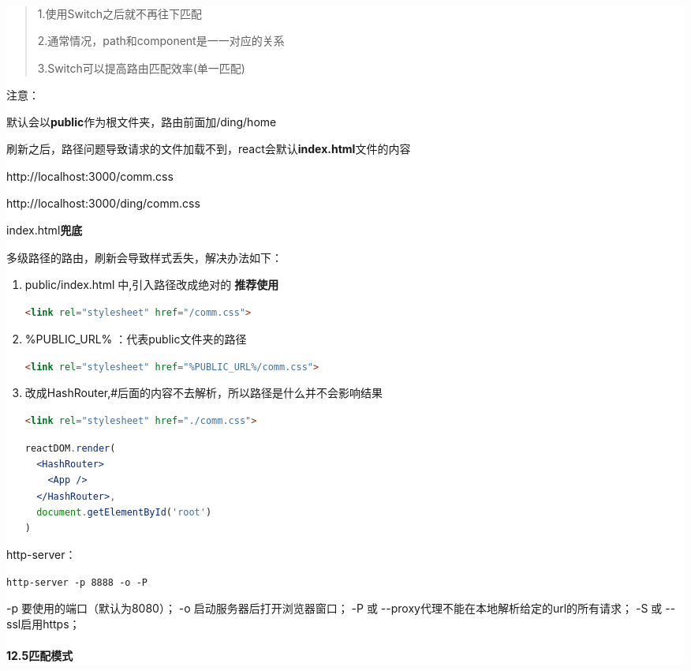 > 1.使用Switch之后就不再往下匹配
>
> 2.通常情况，path和component是一一对应的关系
>
> 3.Switch可以提高路由匹配效率(单一匹配)

注意：

默认会以**public**作为根文件夹，路由前面加/ding/home

刷新之后，路径问题导致请求的文件加载不到，react会默认**index.html**文件的内容

http://localhost:3000/comm.css

http://localhost:3000/ding/comm.css

index.html**兜底**

多级路径的路由，刷新会导致样式丢失，解决办法如下：

1. public/index.html 中,引入路径改成绝对的 **推荐使用**

   ```html
   <link rel="stylesheet" href="/comm.css">
   ```

2. %PUBLIC_URL% ：代表public文件夹的路径

   ```html
   <link rel="stylesheet" href="%PUBLIC_URL%/comm.css">
   ```

3. 改成HashRouter,#后面的内容不去解析，所以路径是什么并不会影响结果

   ```html
   <link rel="stylesheet" href="./comm.css">
   ```

   ```jsx
   reactDOM.render(
     <HashRouter>
       <App />
     </HashRouter>,
     document.getElementById('root')
   )
   ```

http-server：

```shell
http-server -p 8888 -o -P 
```



-p 要使用的端口（默认为8080）；
-o 启动服务器后打开浏览器窗口；
-P 或 --proxy代理不能在本地解析给定的url的所有请求；
-S 或 --ssl启用https；

#### 12.5匹配模式
